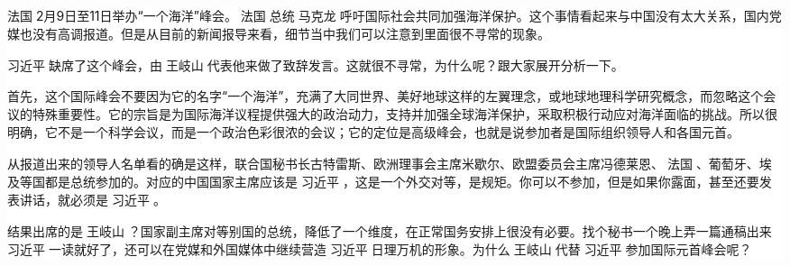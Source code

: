   法国
  </ok>
  2月9日至11日举办“一个海洋”峰会。
  <ok href="/term/5158">
   法国
  </ok>
  总统
  <ok href="/term/29794">
   马克龙
  </ok>
  呼吁国际社会共同加强海洋保护。这个事情看起来与中国没有太大关系，国内党媒也没有高调报道。但是从目前的新闻报导来看，细节当中我们可以注意到里面很不寻常的现象。
 </p>
 <p>
  <ok href="/term/1063">
   习近平
  </ok>
  缺席了这个峰会，由
  <ok href="/term/9609">
   王岐山
  </ok>
  代表他来做了致辞发言。这就很不寻常，为什么呢？跟大家展开分析一下。
 </p>
 <p>
  首先，这个国际峰会不要因为它的名字“一个海洋”，充满了大同世界、美好地球这样的左翼理念，或地球地理科学研究概念，而忽略这个会议的特殊重要性。它的宗旨是为国际海洋议程提供强大的政治动力，支持并加强全球海洋保护，采取积极行动应对海洋面临的挑战。所以很明确，它不是一个科学会议，而是一个政治色彩很浓的会议；它的定位是高级峰会，也就是说参加者是国际组织领导人和各国元首。
 </p>
 <p>
  从报道出来的领导人名单看的确是这样，联合国秘书长古特雷斯、欧洲理事会主席米歇尔、欧盟委员会主席冯德莱恩、
  <ok href="/term/5158">
   法国
  </ok>
  、葡萄牙、埃及等国都是总统参加的。对应的中国国家主席应该是
  <ok href="/term/1063">
   习近平
  </ok>
  ，这是一个外交对等，是规矩。你可以不参加，但是如果你露面，甚至还要发表讲话，就必须是
  <ok href="/term/1063">
   习近平
  </ok>
  。
 </p>
 <p>
  结果出席的是
  <ok href="/term/9609">
   王岐山
  </ok>
  ？国家副主席对等别国的总统，降低了一个维度，在正常国务安排上很没有必要。找个秘书一个晚上弄一篇通稿出来
  <ok href="/term/1063">
   习近平
  </ok>
  一读就好了，还可以在党媒和外国媒体中继续营造
  <ok href="/term/1063">
   习近平
  </ok>
  日理万机的形象。为什么
  <ok href="/term/9609">
   王岐山
  </ok>
  代替
  <ok href="/term/1063">
   习近平
  </ok>
  参加国际元首峰会呢？
 </p>